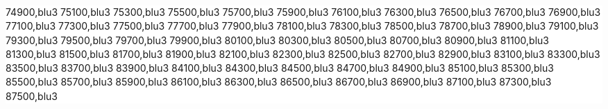 74900,blu3
75100,blu3
75300,blu3
75500,blu3
75700,blu3
75900,blu3
76100,blu3
76300,blu3
76500,blu3
76700,blu3
76900,blu3
77100,blu3
77300,blu3
77500,blu3
77700,blu3
77900,blu3
78100,blu3
78300,blu3
78500,blu3
78700,blu3
78900,blu3
79100,blu3
79300,blu3
79500,blu3
79700,blu3
79900,blu3
80100,blu3
80300,blu3
80500,blu3
80700,blu3
80900,blu3
81100,blu3
81300,blu3
81500,blu3
81700,blu3
81900,blu3
82100,blu3
82300,blu3
82500,blu3
82700,blu3
82900,blu3
83100,blu3
83300,blu3
83500,blu3
83700,blu3
83900,blu3
84100,blu3
84300,blu3
84500,blu3
84700,blu3
84900,blu3
85100,blu3
85300,blu3
85500,blu3
85700,blu3
85900,blu3
86100,blu3
86300,blu3
86500,blu3
86700,blu3
86900,blu3
87100,blu3
87300,blu3
87500,blu3